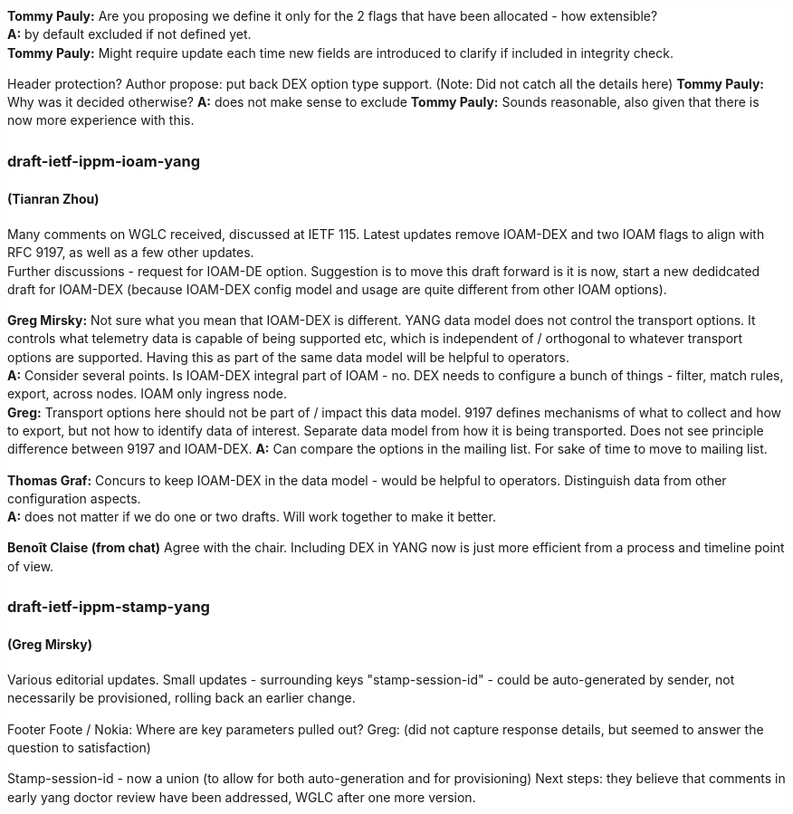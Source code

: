 **Tommy Pauly:** Are you proposing we define it only for the 2 flags that have been allocated - how extensible?  
**A:** by default excluded if not defined yet.  
**Tommy Pauly:** Might require update each time new fields are introduced to clarify if included in integrity check.  

Header protection? Author propose: put back DEX option type support.  (Note: Did not catch all the details here)
**Tommy Pauly:** Why was it decided otherwise?
**A:** does not make sense to exclude
**Tommy Pauly:** Sounds reasonable, also given that there is now more experience with this.  


### draft-ietf-ippm-ioam-yang

#### (Tianran Zhou)

Many comments on WGLC received, discussed at IETF 115.  Latest updates remove IOAM-DEX and two IOAM flags to align with RFC 9197, as well as a few other updates.  
Further discussions - request for IOAM-DE option.  Suggestion is to move this draft forward is it is now, start a new dedidcated draft for IOAM-DEX (because IOAM-DEX config model and usage are quite different from other IOAM options).  

**Greg Mirsky:** Not sure what you mean that IOAM-DEX is different.  YANG data model does not control the transport options.  It controls what telemetry data is capable of being supported etc, which is independent of / orthogonal to whatever transport options are supported.  Having this as part of the same data model will be helpful to operators.  
**A:** Consider several points.  Is IOAM-DEX integral part of IOAM - no.  DEX needs to configure a bunch of things - filter, match rules, export, across nodes.  IOAM only ingress node.  
**Greg:** Transport options here should not be part of / impact this data model.  9197 defines mechanisms of what to collect and how to export, but not how to identify data of interest.  Separate data model from how it is being transported.  Does not see principle difference between 9197 and IOAM-DEX. 
**A:** Can compare the options in the mailing list.  For sake of time to move to mailing list.  

**Thomas Graf:** Concurs to keep IOAM-DEX in the data model - would be helpful to operators.  Distinguish data from other configuration aspects.  
**A:** does not matter if we do one or two drafts.  Will work together to make it better.   

**Benoît Claise (from chat)**
Agree with the chair. Including DEX in YANG now is just more efficient from a process and timeline point of view.

### draft-ietf-ippm-stamp-yang

#### (Greg Mirsky)

Various editorial updates.  Small updates - surrounding keys "stamp-session-id" - could be auto-generated by sender, not necessarily be provisioned, rolling back an earlier change. 

Footer Foote / Nokia: Where are key parameters pulled out?  Greg: (did not capture response details, but seemed to answer the question to satisfaction)

Stamp-session-id - now a union (to allow for both auto-generation and for provisioning)
Next steps: they believe that comments in early yang doctor review have been addressed, WGLC after one more version.  
